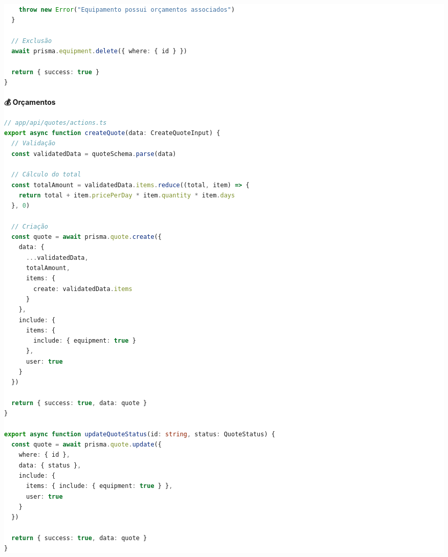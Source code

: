 ```typescript
    throw new Error("Equipamento possui orçamentos associados")
  }

  // Exclusão
  await prisma.equipment.delete({ where: { id } })

  return { success: true }
}
```

#### **💰 Orçamentos**

```typescript
// app/api/quotes/actions.ts
export async function createQuote(data: CreateQuoteInput) {
  // Validação
  const validatedData = quoteSchema.parse(data)

  // Cálculo do total
  const totalAmount = validatedData.items.reduce((total, item) => {
    return total + item.pricePerDay * item.quantity * item.days
  }, 0)

  // Criação
  const quote = await prisma.quote.create({
    data: {
      ...validatedData,
      totalAmount,
      items: {
        create: validatedData.items
      }
    },
    include: {
      items: {
        include: { equipment: true }
      },
      user: true
    }
  })

  return { success: true, data: quote }
}

export async function updateQuoteStatus(id: string, status: QuoteStatus) {
  const quote = await prisma.quote.update({
    where: { id },
    data: { status },
    include: {
      items: { include: { equipment: true } },
      user: true
    }
  })

  return { success: true, data: quote }
}
```
